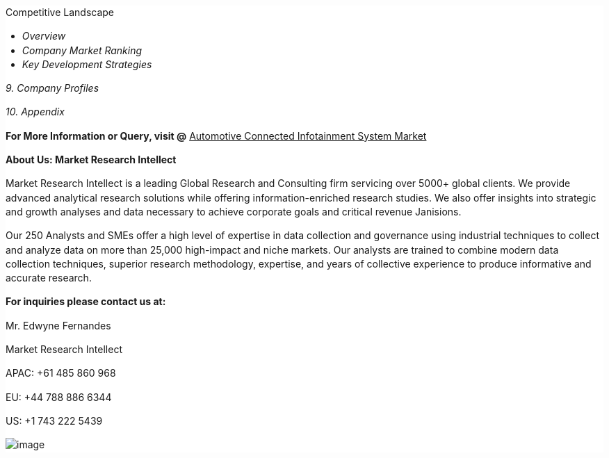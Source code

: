 Competitive Landscape</span></em></p><ul><li><em><span class="">Overview</span></em></li><li><em><span class="">Company Market Ranking</span></em></li><li><em><span class="">Key Development Strategies</span></em></li></ul><p><em><span class="font-[700]">9. Company Profiles</span></em></p><p><em><span class="font-[700]">10. Appendix</span></em></p><p><span class="font-[700]"><strong>For More Information or Query, visit&nbsp;@</strong>&nbsp;</span><span class="font-[700]"><a href="https://www.marketresearchintellect.com/product/global-automotive-connected-infotainment-system-market/?utm_source=Linkedin&utm_medium=852" target="_blank" data-tracking-control-name="article-ssr-frontend-pulse_little-text-block" data-tracking-will-navigate="" data-test-link="">Automotive Connected Infotainment System Market</a></span></p><p><strong><span class="font-[700]">About Us: Market Research Intellect</span></strong></p><p><span class="">Market Research Intellect is a leading Global Research and Consulting firm servicing over 5000+ global clients. We provide advanced analytical research solutions while offering information-enriched research studies.&nbsp;</span>We also offer insights into strategic and growth analyses and data necessary to achieve corporate goals and critical revenue Janisions.</p><p><span class="">Our 250 Analysts and SMEs offer a high level of expertise in data collection and governance using industrial techniques to collect and analyze data on more than 25,000 high-impact and niche markets. Our analysts are trained to combine modern data collection techniques, superior research methodology, expertise, and years of collective experience to produce informative and accurate research.</span></p><p><strong>For inquiries please contact us at:</strong></p><p>Mr. Edwyne Fernandes</p><p>Market Research Intellect</p><p>APAC: +61 485 860 968</p><p>EU: +44 788 886 6344</p><p>US: +1 743 222 5439</p>
![image](https://github.com/user-attachments/assets/20fcd2e1-10fb-408f-bbbb-9ba51b06fa11)
